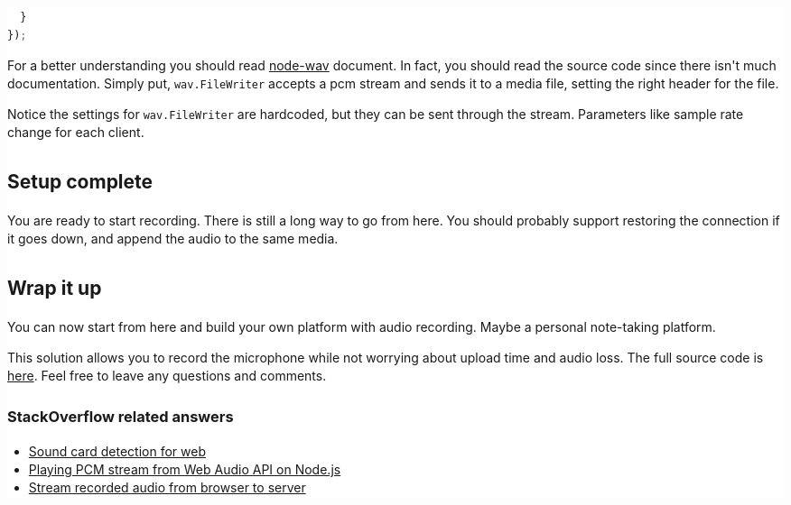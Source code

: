```javascript
  }
});
```

For a better understanding you should read [node-wav][nodewav] document. In
fact, you should read the source code since there isn't much documentation.
Simply put, `wav.FileWriter` accepts a pcm stream and sends it to a media file,
setting the right header for the file.

Notice the settings for `wav.FileWriter` are hardcoded, but they can be sent
through the stream. Parameters like sample rate change for each client.

## Setup complete

You are ready to start recording. There is still a long way to go from here. You
should probably support restoring the connection if it goes down, and append the
audio to the same media.

## Wrap it up

You can now start from here and build your own platform with audio recording.
Maybe a personal note-taking platform.

This solution allows you to record the microphone while not worrying about
upload time and audio loss. The full source code is
[here](https://github.com/gabrielpoca/browser-pcm-stream). Feel free to leave
any questions and comments.

### StackOverflow related answers

- [Sound card detection for web](http://stackoverflow.com/questions/21079972/sound-card-detection-for-web/21080953#21080953)
- [Playing PCM stream from Web Audio API on Node.js](http://stackoverflow.com/questions/20876152/playing-pcm-stream-from-web-audio-api-on-node-js)
- [Stream recorded audio from browser to server](http://stackoverflow.com/questions/20850396/stream-recorded-audio-from-browser-to-server)

[nodejs]: http://nodejs.org/
[recordrtc]: https://github.com/muaz-khan/WebRTC-Experiment/tree/master/RecordRTC
[recorderjs]: https://github.com/mattdiamond/Recorderjs
[socketio]: http://socket.io/
[binaryjs]: http://binaryjs.com/
[nodewav]: https://github.com/TooTallNate/node-wav
[audiocontext]: https://developer.mozilla.org/en-US/docs/Web/API/AudioContext
[getusermedia]: https://developer.mozilla.org/en-US/docs/Web/API/Navigator.getUserMedia
